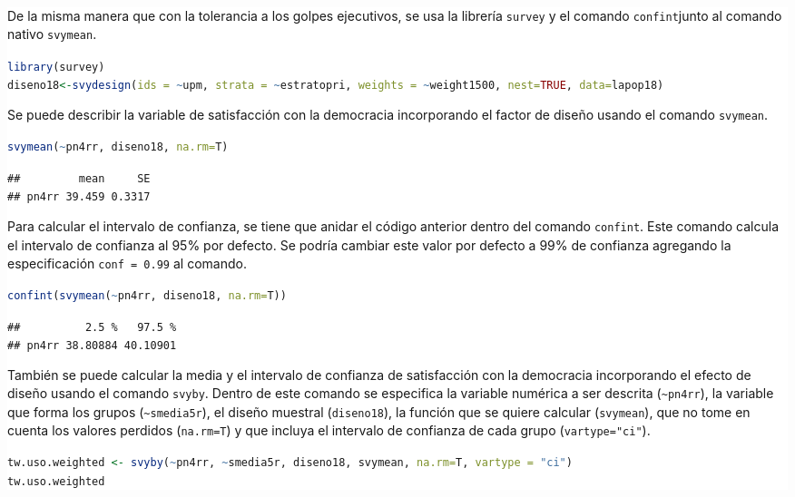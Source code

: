 De la misma manera que con la tolerancia a los golpes ejecutivos, se usa la librería `survey` y el comando `confint`junto al comando nativo `svymean`.


```r
library(survey)
diseno18<-svydesign(ids = ~upm, strata = ~estratopri, weights = ~weight1500, nest=TRUE, data=lapop18)
```

Se puede describir la variable de satisfacción con la democracia incorporando el factor de diseño usando el comando `svymean`.


```r
svymean(~pn4rr, diseno18, na.rm=T)
```

```
##         mean     SE
## pn4rr 39.459 0.3317
```

Para calcular el intervalo de confianza, se tiene que anidar el código anterior dentro del comando `confint`.
Este comando calcula el intervalo de confianza al 95% por defecto.
Se podría cambiar este valor por defecto a 99% de confianza agregando la especificación `conf = 0.99` al comando.


```r
confint(svymean(~pn4rr, diseno18, na.rm=T))
```

```
##          2.5 %   97.5 %
## pn4rr 38.80884 40.10901
```

También se puede calcular la media y el intervalo de confianza de satisfacción con la democracia incorporando el efecto de diseño usando el comando `svyby`.
Dentro de este comando se especifica la variable numérica a ser descrita (`~pn4rr`), la variable que forma los grupos (`~smedia5r`), el diseño muestral (`diseno18`), la función que se quiere calcular (`svymean`), que no tome en cuenta los valores perdidos (`na.rm=T`) y que incluya el intervalo de confianza de cada grupo (`vartype="ci"`).


```r
tw.uso.weighted <- svyby(~pn4rr, ~smedia5r, diseno18, svymean, na.rm=T, vartype = "ci")
tw.uso.weighted
```

<div data-pagedtable="false">
  <script data-pagedtable-source type="application/json">
{"columns":[{"label":[""],"name":["_rn_"],"type":[""],"align":["left"]},{"label":["smedia5r"],"name":[1],"type":["fct"],"align":["left"]},{"label":["pn4rr"],"name":[2],"type":["dbl"],"align":["right"]},{"label":["ci_l"],"name":[3],"type":["dbl"],"align":["right"]},{"label":["ci_u"],"name":[4],"type":["dbl"],"align":["right"]}],"data":[{"1":"Alto uso","2":"39.46510","3":"36.98285","4":"41.94735","_rn_":"Alto uso"},{"1":"Bajo uso","2":"37.56570","3":"33.74961","4":"41.38179","_rn_":"Bajo uso"},{"1":"No usuario","2":"42.48075","3":"35.57877","4":"49.38274","_rn_":"No usuario"}],"options":{"columns":{"min":{},"max":[10]},"rows":{"min":[10],"max":[10]},"pages":{}}}
  </script>
</div>
